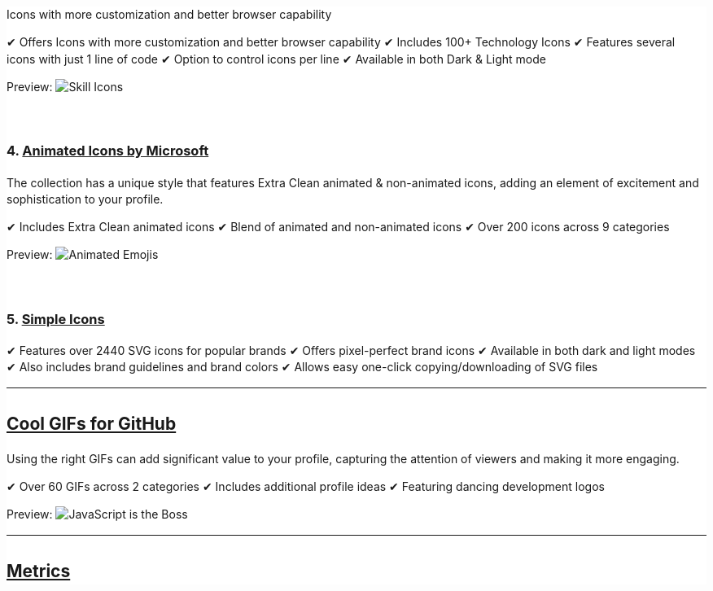Icons with more customization and better browser capability

✔ Offers Icons with more customization and better browser capability
✔ Includes 100+ Technology Icons
✔ Features several icons with just 1 line of code
✔ Option to control icons per line
✔ Available in both Dark & Light mode

Preview:
![Skill Icons](https://dev-to-uploads.s3.amazonaws.com/uploads/articles/ggnzf1xbueaxr33616vr.png)

&nbsp;

### 4. [Animated Icons by Microsoft](https://animated-fluent-emoji.vercel.app/)

The collection has a unique style that features Extra Clean animated & non-animated icons, adding an element of excitement and sophistication to your profile.

✔ Includes Extra Clean animated icons
✔ Blend of animated and non-animated icons
✔ Over 200 icons across 9 categories

Preview:
![Animated Emojis](https://dev-to-uploads.s3.amazonaws.com/uploads/articles/gva0hn1pjkow1gyqs3rw.png)

&nbsp;

### 5. [Simple Icons](https://simpleicons.org/)

✔ Features over 2440 SVG icons for popular brands
✔ Offers pixel-perfect brand icons
✔ Available in both dark and light modes
✔ Also includes brand guidelines and brand colors
✔ Allows easy one-click copying/downloading of SVG files

---

## [Cool GIFs for GitHub](https://github.com/Anmol-Baranwal/Cool-GIFs-For-GitHub/blob/main/README.md)

Using the right GIFs can add significant value to your profile, capturing the attention of viewers and making it more engaging.

✔ Over 60 GIFs across 2 categories
✔ Includes additional profile ideas
✔ Featuring dancing development logos

Preview:
![JavaScript is the Boss](https://dev-to-uploads.s3.amazonaws.com/uploads/articles/aqmnmkj83x4ectq4vxy3.png)

---

## [Metrics](https://github.com/lowlighter/metrics)

